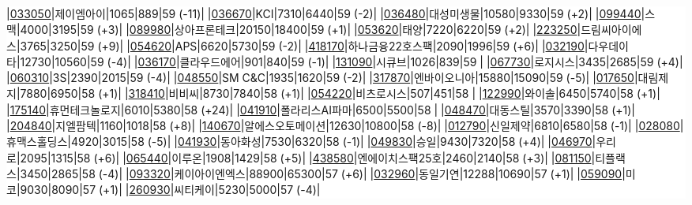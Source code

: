 |[033050](https://finance.daum.net/quotes/A033050)|제이엠아이|1065|889|59 (-11)|
|[036670](https://finance.daum.net/quotes/A036670)|KCI|7310|6440|59 (-2)|
|[036480](https://finance.daum.net/quotes/A036480)|대성미생물|10580|9330|59 (+2)|
|[099440](https://finance.daum.net/quotes/A099440)|스맥|4000|3195|59 (+3)|
|[089980](https://finance.daum.net/quotes/A089980)|상아프론테크|20150|18400|59 (+1)|
|[053620](https://finance.daum.net/quotes/A053620)|태양|7220|6220|59 (+2)|
|[223250](https://finance.daum.net/quotes/A223250)|드림씨아이에스|3765|3250|59 (+9)|
|[054620](https://finance.daum.net/quotes/A054620)|APS|6620|5730|59 (-2)|
|[418170](https://finance.daum.net/quotes/A418170)|하나금융22호스팩|2090|1996|59 (+6)|
|[032190](https://finance.daum.net/quotes/A032190)|다우데이타|12730|10560|59 (-4)|
|[036170](https://finance.daum.net/quotes/A036170)|클라우드에어|901|840|59 (-1)|
|[131090](https://finance.daum.net/quotes/A131090)|시큐브|1026|839|59 |
|[067730](https://finance.daum.net/quotes/A067730)|로지시스|3435|2685|59 (+4)|
|[060310](https://finance.daum.net/quotes/A060310)|3S|2390|2015|59 (-4)|
|[048550](https://finance.daum.net/quotes/A048550)|SM C&C|1935|1620|59 (-2)|
|[317870](https://finance.daum.net/quotes/A317870)|엔바이오니아|15880|15090|59 (-5)|
|[017650](https://finance.daum.net/quotes/A017650)|대림제지|7880|6950|58 (+1)|
|[318410](https://finance.daum.net/quotes/A318410)|비비씨|8730|7840|58 (+1)|
|[054220](https://finance.daum.net/quotes/A054220)|비츠로시스|507|451|58 |
|[122990](https://finance.daum.net/quotes/A122990)|와이솔|6450|5740|58 (+1)|
|[175140](https://finance.daum.net/quotes/A175140)|휴먼테크놀로지|6010|5380|58 (+24)|
|[041910](https://finance.daum.net/quotes/A041910)|폴라리스AI파마|6500|5500|58 |
|[048470](https://finance.daum.net/quotes/A048470)|대동스틸|3570|3390|58 (+1)|
|[204840](https://finance.daum.net/quotes/A204840)|지엘팜텍|1160|1018|58 (+8)|
|[140670](https://finance.daum.net/quotes/A140670)|알에스오토메이션|12630|10800|58 (-8)|
|[012790](https://finance.daum.net/quotes/A012790)|신일제약|6810|6580|58 (-1)|
|[028080](https://finance.daum.net/quotes/A028080)|휴맥스홀딩스|4920|3015|58 (-5)|
|[041930](https://finance.daum.net/quotes/A041930)|동아화성|7530|6320|58 (-1)|
|[049830](https://finance.daum.net/quotes/A049830)|승일|9430|7320|58 (+4)|
|[046970](https://finance.daum.net/quotes/A046970)|우리로|2095|1315|58 (+6)|
|[065440](https://finance.daum.net/quotes/A065440)|이루온|1908|1429|58 (+5)|
|[438580](https://finance.daum.net/quotes/A438580)|엔에이치스팩25호|2460|2140|58 (+3)|
|[081150](https://finance.daum.net/quotes/A081150)|티플랙스|3450|2865|58 (-4)|
|[093320](https://finance.daum.net/quotes/A093320)|케이아이엔엑스|88900|65300|57 (+6)|
|[032960](https://finance.daum.net/quotes/A032960)|동일기연|12288|10690|57 (+1)|
|[059090](https://finance.daum.net/quotes/A059090)|미코|9030|8090|57 (+1)|
|[260930](https://finance.daum.net/quotes/A260930)|씨티케이|5230|5000|57 (-4)|